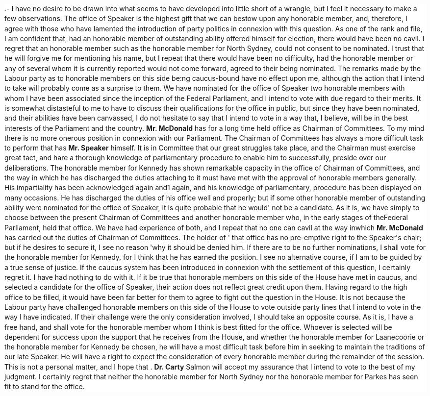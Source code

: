 .- I have no desire to be drawn into what seems to have developed into little short of a wrangle, but I feel it necessary to make a few observations. The office of  Speaker  is the highest gift that we can bestow upon any honorable member, and, therefore, I agree with those who have lamented the introduction of party politics in connexion with this question. As one of the rank and file, I am confident that, had an honorable member of outstanding ability offered himself for election, there would have been no cavil. I regret that an honorable member such as the honorable member for North Sydney, could not consent to be nominated. I trust that he will forgive me for mentioning his name, but I repeat that there would have been no difficulty, had the honorable member or any of several whom it is currently reported would not come forward, agreed to their being nominated. The remarks made by the Labour party as to honorable members on this side be:ng caucus-bound have no effect upon me, although the action that I intend to take will probably come as a surprise to them. We have nominated for the office of  Speaker  two honorable members with whom I have been associated since the inception of the Federal Parliament, and I intend to vote with due regard to their merits. It is somewhat distasteful to me to have to discuss their qualifications for the office in public, but since they have been nominated, and their abilities have been canvassed, I do not hesitate to say that I intend to vote in a way that, I believe, will be in the best interests of the Parliament and the country.  **Mr. McDonald**  has for a long time held office as  Chairman  of Committees. To my mind there is no more onerous position in connexion with our Parliament. The  Chairman  of Committees has always a more difficult task to perform that has  **Mr. Speaker**  himself. It is in Committee that our great struggles take place, and the  Chairman  must exercise great tact, and hare a thorough knowledge of parliamentary procedure to enable him to successfully, preside over our deliberations. The honorable member for Kennedy has shown remarkable capacity in the office of  Chairman  of Committees, and the way in which he has discharged the duties attaching to it must have met with the approval of honorable members generally.  His  impartiality has been acknowledged again and1 again, and his knowledge of parliamentary, procedure has been displayed on many occasions. He has discharged the duties of his office well and properly; but if some other honorable member of outstanding ability were nominated for the office of  Speaker,  it is quite probable that he would' not be a candidate. As it is, we have simply to choose between the present  Chairman  of Committees and another honorable member who, in the early stages of theFederal Parliament, held that office. We have had experience of both, and I repeat that no one can cavil at the way inwhich  **Mr. McDonald**  has carried out the duties of  Chairman  of Committees. The holder of ' that office has no pre-emptive right to the Speaker's chair; but if he desires to secure it, I see no reason 'why it should be denied him. If there are to be no further nominations, I shall vote for the honorable member for Kennedy, for I think that he has earned the position. I see no alternative course, if I am to be guided by a true sense of justice. If the caucus system has been introduced in connexion with the settlement of this question, I certainly regret it. I have had nothing to do with it. If it be true that honorable members on this side of the House have met in caucus, and selected a candidate for the office of  Speaker,  their action does not reflect great credit upon them. Having regard to the high office to be filled, it would have been far better for them to agree to fight out the question in the House. It is not because the Labour party have challenged honorable members on this side of the House to vote outside party lines that I intend to vote in the way I have indicated. If their challenge were the only consideration involved, I should take an opposite course. As it is, I have a free hand, and shall vote for the honorable member whom I think is best fitted for the office. Whoever is selected will be dependent for success upon the support that he receives from the House, and whether the honorable member for Laanecoorie or the honorable member for Kennedy be chosen, he will have a most difficult task before him in seeking to maintain the traditions of our late  Speaker.  He will have a right to expect the consideration of every honorable member during the remainder of the session. This is not a personal matter, and I hope that .  **Dr. Carty**  Salmon will accept my assurance that I intend to vote to the best of my judgment. I certainly regret that neither the honorable member for North Sydney nor the honorable member for Parkes has seen fit to stand for the office. 
